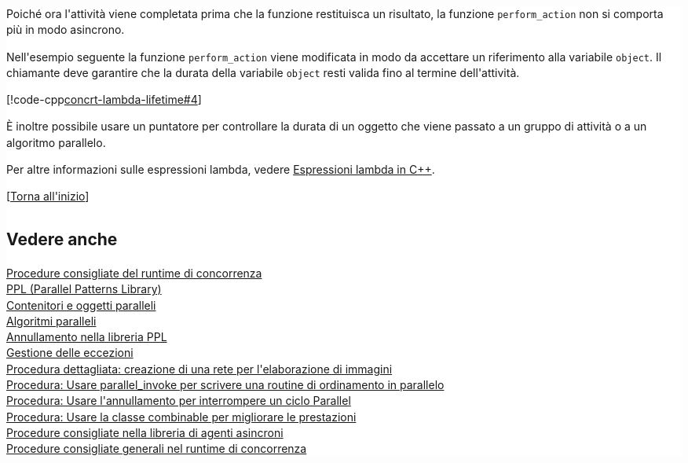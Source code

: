 Poiché ora l'attività viene completata prima che la funzione restituisca un risultato, la funzione `perform_action` non si comporta più in modo asincrono.

Nell'esempio seguente la funzione `perform_action` viene modificata in modo da accettare un riferimento alla variabile `object`. Il chiamante deve garantire che la durata della variabile `object` resti valida fino al termine dell'attività.

[!code-cpp[concrt-lambda-lifetime#4](../../parallel/concrt/codesnippet/cpp/best-practices-in-the-parallel-patterns-library_23.cpp)]

È inoltre possibile usare un puntatore per controllare la durata di un oggetto che viene passato a un gruppo di attività o a un algoritmo parallelo.

Per altre informazioni sulle espressioni lambda, vedere [Espressioni lambda in C++](../../cpp/lambda-expressions-in-cpp.md).

[[Torna all'inizio](#top)]

## <a name="see-also"></a>Vedere anche

[Procedure consigliate del runtime di concorrenza](../../parallel/concrt/concurrency-runtime-best-practices.md)<br/>
[PPL (Parallel Patterns Library)](../../parallel/concrt/parallel-patterns-library-ppl.md)<br/>
[Contenitori e oggetti paralleli](../../parallel/concrt/parallel-containers-and-objects.md)<br/>
[Algoritmi paralleli](../../parallel/concrt/parallel-algorithms.md)<br/>
[Annullamento nella libreria PPL](cancellation-in-the-ppl.md)<br/>
[Gestione delle eccezioni](../../parallel/concrt/exception-handling-in-the-concurrency-runtime.md)<br/>
[Procedura dettagliata: creazione di una rete per l'elaborazione di immagini](../../parallel/concrt/walkthrough-creating-an-image-processing-network.md)<br/>
[Procedura: Usare parallel_invoke per scrivere una routine di ordinamento in parallelo](../../parallel/concrt/how-to-use-parallel-invoke-to-write-a-parallel-sort-routine.md)<br/>
[Procedura: Usare l'annullamento per interrompere un ciclo Parallel](../../parallel/concrt/how-to-use-cancellation-to-break-from-a-parallel-loop.md)<br/>
[Procedura: Usare la classe combinable per migliorare le prestazioni](../../parallel/concrt/how-to-use-combinable-to-improve-performance.md)<br/>
[Procedure consigliate nella libreria di agenti asincroni](../../parallel/concrt/best-practices-in-the-asynchronous-agents-library.md)<br/>
[Procedure consigliate generali nel runtime di concorrenza](../../parallel/concrt/general-best-practices-in-the-concurrency-runtime.md)

